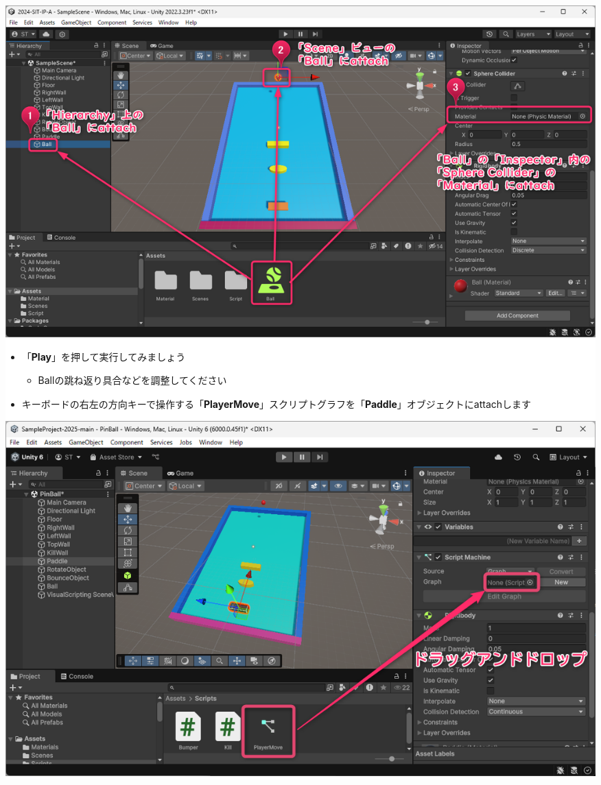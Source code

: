 ![unity-008](./Unity-008.png)

- 「**Play**」を押して実行してみましょう
  - Ballの跳ね返り具合などを調整してください

- キーボードの右左の方向キーで操作する「**PlayerMove**」スクリプトグラフを「**Paddle**」オブジェクトにattachします

![player-move-attach](./Playermove-attach.png)
